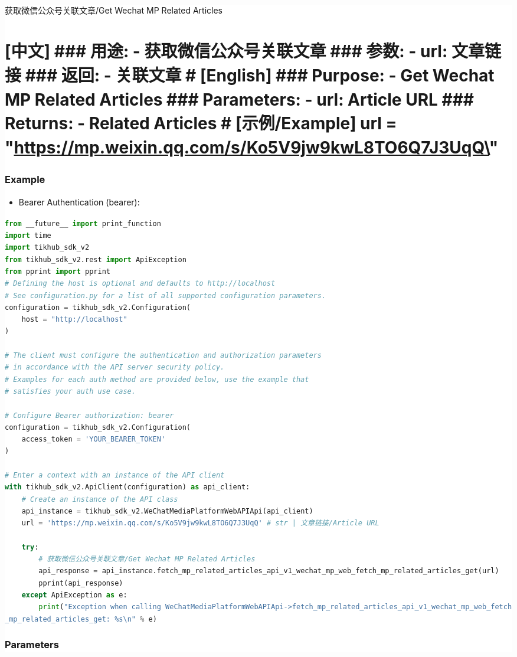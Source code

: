获取微信公众号关联文章/Get Wechat MP Related Articles

# [中文] ### 用途: - 获取微信公众号关联文章 ### 参数: - url: 文章链接 ### 返回: - 关联文章  # [English] ### Purpose: - Get Wechat MP Related Articles ### Parameters: - url: Article URL ### Returns: - Related Articles  # [示例/Example] url = \"https://mp.weixin.qq.com/s/Ko5V9jw9kwL8TO6Q7J3UqQ\"

### Example

* Bearer Authentication (bearer):
```python
from __future__ import print_function
import time
import tikhub_sdk_v2
from tikhub_sdk_v2.rest import ApiException
from pprint import pprint
# Defining the host is optional and defaults to http://localhost
# See configuration.py for a list of all supported configuration parameters.
configuration = tikhub_sdk_v2.Configuration(
    host = "http://localhost"
)

# The client must configure the authentication and authorization parameters
# in accordance with the API server security policy.
# Examples for each auth method are provided below, use the example that
# satisfies your auth use case.

# Configure Bearer authorization: bearer
configuration = tikhub_sdk_v2.Configuration(
    access_token = 'YOUR_BEARER_TOKEN'
)

# Enter a context with an instance of the API client
with tikhub_sdk_v2.ApiClient(configuration) as api_client:
    # Create an instance of the API class
    api_instance = tikhub_sdk_v2.WeChatMediaPlatformWebAPIApi(api_client)
    url = 'https://mp.weixin.qq.com/s/Ko5V9jw9kwL8TO6Q7J3UqQ' # str | 文章链接/Article URL

    try:
        # 获取微信公众号关联文章/Get Wechat MP Related Articles
        api_response = api_instance.fetch_mp_related_articles_api_v1_wechat_mp_web_fetch_mp_related_articles_get(url)
        pprint(api_response)
    except ApiException as e:
        print("Exception when calling WeChatMediaPlatformWebAPIApi->fetch_mp_related_articles_api_v1_wechat_mp_web_fetch_mp_related_articles_get: %s\n" % e)
```

### Parameters
